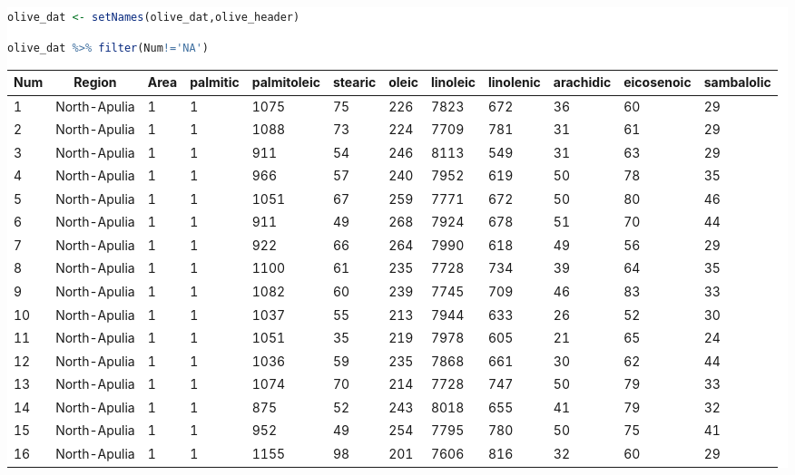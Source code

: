 
```R
olive_dat <- setNames(olive_dat,olive_header)
```


```R
olive_dat %>% filter(Num!='NA')
```


<table>
<thead><tr><th scope=col>Num</th><th scope=col>Region</th><th scope=col>Area</th><th scope=col>palmitic</th><th scope=col>palmitoleic</th><th scope=col>stearic</th><th scope=col>oleic</th><th scope=col>linoleic</th><th scope=col>linolenic</th><th scope=col>arachidic</th><th scope=col>eicosenoic</th><th scope=col>sambalolic</th></tr></thead>
<tbody>
	<tr><td> 1          </td><td>North-Apulia</td><td>1           </td><td>1           </td><td>1075        </td><td>75          </td><td>226         </td><td>7823        </td><td>672         </td><td>36          </td><td>60          </td><td>29          </td></tr>
	<tr><td> 2          </td><td>North-Apulia</td><td>1           </td><td>1           </td><td>1088        </td><td>73          </td><td>224         </td><td>7709        </td><td>781         </td><td>31          </td><td>61          </td><td>29          </td></tr>
	<tr><td> 3          </td><td>North-Apulia</td><td>1           </td><td>1           </td><td>911         </td><td>54          </td><td>246         </td><td>8113        </td><td>549         </td><td>31          </td><td>63          </td><td>29          </td></tr>
	<tr><td> 4          </td><td>North-Apulia</td><td>1           </td><td>1           </td><td>966         </td><td>57          </td><td>240         </td><td>7952        </td><td>619         </td><td>50          </td><td>78          </td><td>35          </td></tr>
	<tr><td> 5          </td><td>North-Apulia</td><td>1           </td><td>1           </td><td>1051        </td><td>67          </td><td>259         </td><td>7771        </td><td>672         </td><td>50          </td><td>80          </td><td>46          </td></tr>
	<tr><td> 6          </td><td>North-Apulia</td><td>1           </td><td>1           </td><td>911         </td><td>49          </td><td>268         </td><td>7924        </td><td>678         </td><td>51          </td><td>70          </td><td>44          </td></tr>
	<tr><td> 7          </td><td>North-Apulia</td><td>1           </td><td>1           </td><td>922         </td><td>66          </td><td>264         </td><td>7990        </td><td>618         </td><td>49          </td><td>56          </td><td>29          </td></tr>
	<tr><td> 8          </td><td>North-Apulia</td><td>1           </td><td>1           </td><td>1100        </td><td>61          </td><td>235         </td><td>7728        </td><td>734         </td><td>39          </td><td>64          </td><td>35          </td></tr>
	<tr><td> 9          </td><td>North-Apulia</td><td>1           </td><td>1           </td><td>1082        </td><td>60          </td><td>239         </td><td>7745        </td><td>709         </td><td>46          </td><td>83          </td><td>33          </td></tr>
	<tr><td>10          </td><td>North-Apulia</td><td>1           </td><td>1           </td><td>1037        </td><td>55          </td><td>213         </td><td>7944        </td><td>633         </td><td>26          </td><td>52          </td><td>30          </td></tr>
	<tr><td>11          </td><td>North-Apulia</td><td>1           </td><td>1           </td><td>1051        </td><td>35          </td><td>219         </td><td>7978        </td><td>605         </td><td>21          </td><td>65          </td><td>24          </td></tr>
	<tr><td>12          </td><td>North-Apulia</td><td>1           </td><td>1           </td><td>1036        </td><td>59          </td><td>235         </td><td>7868        </td><td>661         </td><td>30          </td><td>62          </td><td>44          </td></tr>
	<tr><td>13          </td><td>North-Apulia</td><td>1           </td><td>1           </td><td>1074        </td><td>70          </td><td>214         </td><td>7728        </td><td>747         </td><td>50          </td><td>79          </td><td>33          </td></tr>
	<tr><td>14          </td><td>North-Apulia</td><td>1           </td><td>1           </td><td>875         </td><td>52          </td><td>243         </td><td>8018        </td><td>655         </td><td>41          </td><td>79          </td><td>32          </td></tr>
	<tr><td>15          </td><td>North-Apulia</td><td>1           </td><td>1           </td><td>952         </td><td>49          </td><td>254         </td><td>7795        </td><td>780         </td><td>50          </td><td>75          </td><td>41          </td></tr>
	<tr><td>16          </td><td>North-Apulia</td><td>1           </td><td>1           </td><td>1155        </td><td>98          </td><td>201         </td><td>7606        </td><td>816         </td><td>32          </td><td>60          </td><td>29          </td></tr>